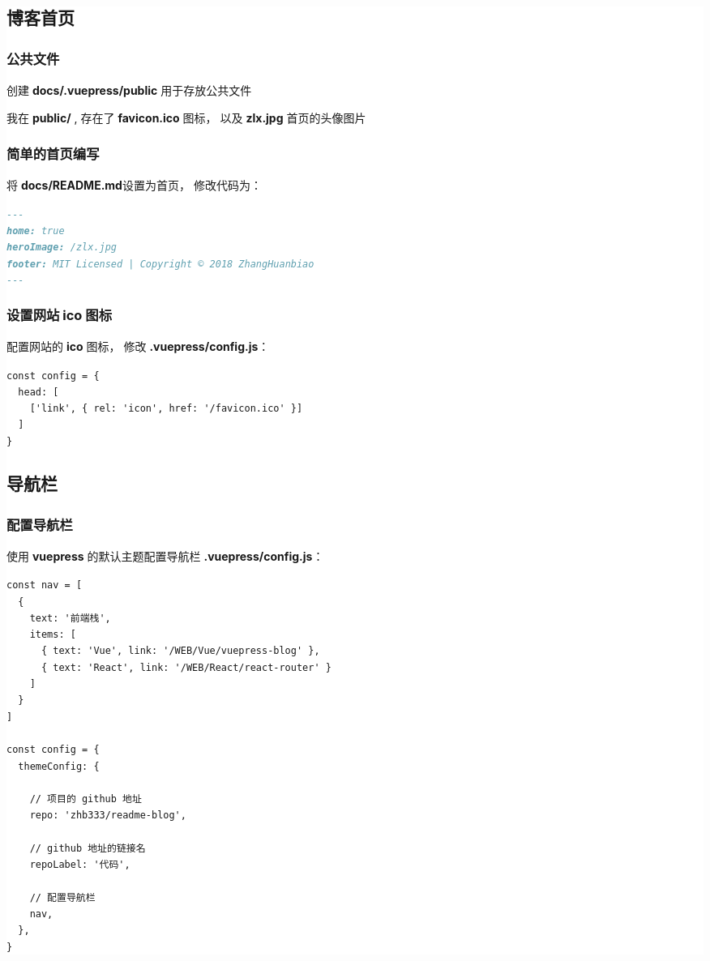 
## 博客首页

### 公共文件

创建 **docs/.vuepress/public** 用于存放公共文件

我在 **public/** , 存在了 **favicon.ico** 图标， 以及 **zlx.jpg** 首页的头像图片


### 简单的首页编写

将 **docs/README.md**设置为首页， 修改代码为：

```md
---
home: true
heroImage: /zlx.jpg
footer: MIT Licensed | Copyright © 2018 ZhangHuanbiao
---
```

### 设置网站 ico 图标

配置网站的 **ico** 图标， 修改 **.vuepress/config.js**：

```js{2,3,4}
const config = {
  head: [
    ['link', { rel: 'icon', href: '/favicon.ico' }]
  ]
}
```


## 导航栏

### 配置导航栏

使用 **vuepress** 的默认主题配置导航栏 **.vuepress/config.js**：

```js{21}
const nav = [
  {
    text: '前端栈',
    items: [
      { text: 'Vue', link: '/WEB/Vue/vuepress-blog' },
      { text: 'React', link: '/WEB/React/react-router' }
    ]
  }
]

const config = {
  themeConfig: {

    // 项目的 github 地址
    repo: 'zhb333/readme-blog',

    // github 地址的链接名
    repoLabel: '代码',

    // 配置导航栏
    nav,
  },
}
```
